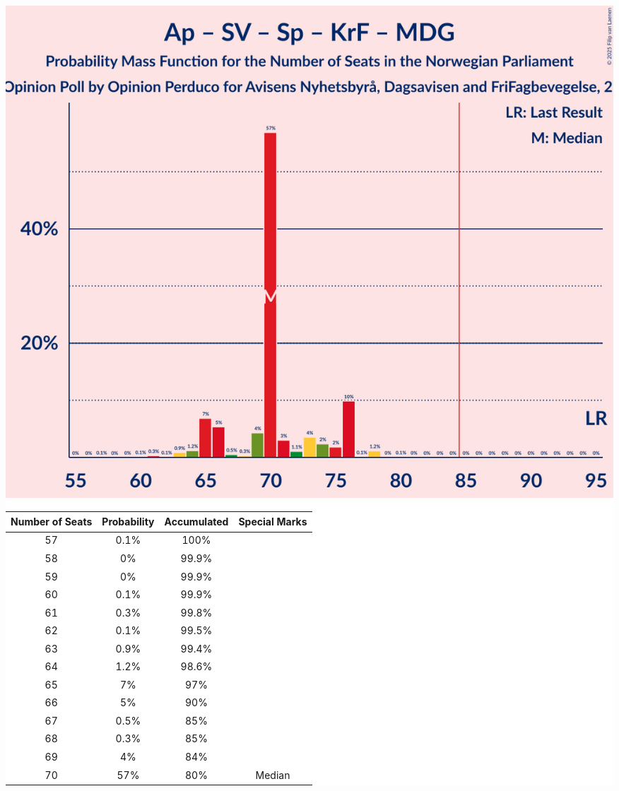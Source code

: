 ![Graph with seats probability mass function not yet produced](2023-05-08-OpinionPerduco-coalitions-seats-pmf-ap–sv–sp–krf–mdg.png "Seats Probability Mass Function")

| Number of Seats | Probability | Accumulated | Special Marks |
|:---------------:|:-----------:|:-----------:|:-------------:|
| 57 | 0.1% | 100% |  |
| 58 | 0% | 99.9% |  |
| 59 | 0% | 99.9% |  |
| 60 | 0.1% | 99.9% |  |
| 61 | 0.3% | 99.8% |  |
| 62 | 0.1% | 99.5% |  |
| 63 | 0.9% | 99.4% |  |
| 64 | 1.2% | 98.6% |  |
| 65 | 7% | 97% |  |
| 66 | 5% | 90% |  |
| 67 | 0.5% | 85% |  |
| 68 | 0.3% | 85% |  |
| 69 | 4% | 84% |  |
| 70 | 57% | 80% | Median |